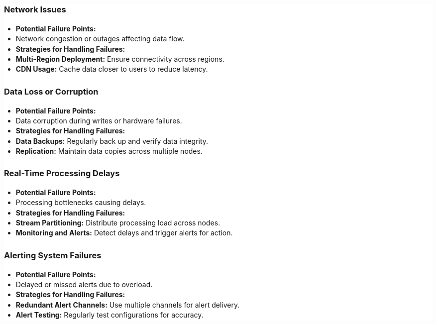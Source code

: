 ### Network Issues

- **Potential Failure Points:**
- Network congestion or outages affecting data flow.
- **Strategies for Handling Failures:**
- **Multi-Region Deployment:** Ensure connectivity across regions.
- **CDN Usage:** Cache data closer to users to reduce latency.

### Data Loss or Corruption

- **Potential Failure Points:**
- Data corruption during writes or hardware failures.
- **Strategies for Handling Failures:**
- **Data Backups:** Regularly back up and verify data integrity.
- **Replication:** Maintain data copies across multiple nodes.

### Real-Time Processing Delays

- **Potential Failure Points:**
- Processing bottlenecks causing delays.
- **Strategies for Handling Failures:**
- **Stream Partitioning:** Distribute processing load across nodes.
- **Monitoring and Alerts:** Detect delays and trigger alerts for action.

### Alerting System Failures

- **Potential Failure Points:**
- Delayed or missed alerts due to overload.
- **Strategies for Handling Failures:**
- **Redundant Alert Channels:** Use multiple channels for alert delivery.
- **Alert Testing:** Regularly test configurations for accuracy.